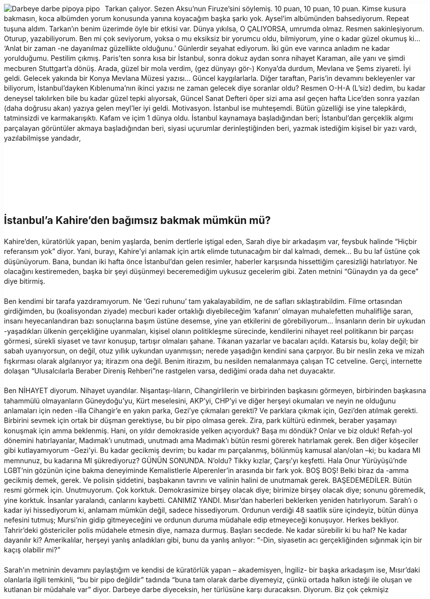 <div class="yazi"><img align="left" alt="Darbeye darbe pipoya pipo" border="0" src="http://www.taraf.com.tr/fotoraflar/makaleler/darbeye-darbe-pipoya-pipo_3856_orijinal.jpg" style="border-right-width:10px; border-color:#FFFFFF"/>Tarkan çalıyor. Sezen Aksu’nun Firuze’sini söylemiş. 10 puan, 10 puan, 10 puan. Kimse kusura bakmasın, koca albümden yorum konusunda yanına koyacağım başka şarkı yok. Aysel’im albümünden bahsediyorum. Repeat tuşuna aldım. Tarkan’ın benim üzerimde öyle bir etkisi var. Dünya yıkılsa, O ÇALIYORSA, umrumda olmaz. Resmen sakinleşiyorum. Oturup, yazabiliyorum. Ben mi çok seviyorum, yoksa o mu eksiksiz bir yorumcu oldu, bilmiyorum, yine o kadar güzel okumuş ki... ‘Anlat bir zaman -ne dayanılmaz güzellikte olduğunu.’ Günlerdir seyahat ediyorum. İki gün eve varınca anladım ne kadar yorulduğumu. Pestilim çıkmış. Paris’ten sonra kısa bir İstanbul, sonra dokuz aydan sonra nihayet Karaman, aile yanı ve şimdi mecburen Stuttgart’a dönüş. Arada, güzel bir mola verdim, (gez dünyayı gör-) Konya’da durdum, Mevlana ve Şems ziyareti. İyi geldi. Gelecek yakında bir Konya Mevlana Müzesi yazısı... Güncel kaygılarlarla. Diğer taraftan, Paris’in devamını bekleyenler var biliyorum, İstanbul’dayken Kıblenuma’nın ikinci yazısı ne zaman gelecek diye soranlar oldu? Resmen O-H-A (L’siz) dedim, bu kadar deneysel takılırken bile bu kadar güzel tepki alıyorsak, Güncel Sanat Defteri öper sizi ama asıl geçen hafta Lice’den sonra yazılan (daha doğrusu akan) yazıya gelen meyl’ler iyi geldi. Motivasyon. İstanbul ise muhteşemdi. Bütün güzelliği ise yine talepkârdı, tatminsizdi ve karmakarışıktı. Kafam ve içim 1 dünya oldu. İstanbul kaynamaya başladığından beri; İstanbul’dan gerçeklik algımı parçalayan görüntüler akmaya başladığından beri, siyasi uçurumlar derinleştiğinden beri, yazmak istediğim kişisel bir yazı vardı, yazılabilmişse yandadır,<br/><br/><h3><br/></h3><h3><br/></h3><h2>İstanbul’a Kahire’den bağımsız bakmak mümkün mü?</h2>Kahire’den, küratörlük yapan, benim yaşlarda, benim dertlerle iştigal eden, Sarah diye bir arkadaşım var, feysbuk halinde “Hiçbir referansım yok” diyor. Yani, burayı, Kahire’yi anlamak için artık elimde tutunacağım bir dal kalmadı, demek... Bu bu laf üstüne çok düşünüyorum. Bana, bundan iki hafta önce İstanbul’dan gelen resimler, haberler karşısında hissettiğim çaresizliği hatırlatıyor. Ne olacağını kestiremeden, başka bir şeyi düşünmeyi beceremediğim uykusuz gecelerim gibi. Zaten metnini “Günaydın ya da gece” diye bitirmiş.<br/><br/>Ben kendimi bir tarafa yazdıramıyorum. Ne ‘Gezi ruhunu’ tam yakalayabildim, ne de safları sıklaştırabildim. Filme ortasından girdiğimden, bu (koalisyondan ziyade) mecburi kader ortaklığı diyebileceğim ‘kafanın’ olmayan muhalefetten muhalifliğe saran, insanı heyecanlandıran bazı sonuçlarına başım üstüne desemse, yine yan etkilerini de görebiliyorum... İnsanların derin bir uykudan -yaşadıkları ülkenin gerçekliğine uyanmaları, kişisel olanın politikleşme sürecinde, kendilerini nihayet reel politikanın bir parçası görmesi, sürekli siyaset ve tavır konuşup, tartışır olmaları şahane. Tıkanan yazarlar ve bacaları açıldı. Katarsis bu, kolay değil; bir sabah uyanıyorsun, on değil, otuz yıllık uykundan uyanmışsın; nerede yaşadığın kendini sana çarpıyor. Bu bir neslin zeka ve mizah fışkırması olarak algılanıyor ya; itirazım ona değil. Benim itirazım, bu nesilden nemalanmaya çalışan TC cetveline. Gerçi, internette dolaşan “Ulusalcılarla Beraber Direniş Rehberi”ne rastgelen varsa, dediğimi orada daha net duyacaktır.<br/><br/>Ben NİHAYET diyorum. Nihayet uyandılar. Nişantaşı-lıların, Cihangirlilerin ve birbirinden başkasını görmeyen, birbirinden başkasına tahammülü olmayanların Güneydoğu’yu, Kürt meselesini, AKP’yi, CHP’yi ve diğer herşeyi okumaları ve neyin ne olduğunu anlamaları için neden -illa Cihangir’e en yakın parka, Gezi’ye çıkmaları gerekti? Ve parklara çıkmak için, Gezi’den atılmak gerekti. Birbirini sevmek için ortak bir düşman gerektiyse, bu bir pipo olmasa gerek. Zira, park kültürü edinmek, beraber yaşamayı konuşmak için amma beklenmiş. Hani, on yıldır demokraside yelken açıyorduk? Başa mı döndük? Onlar ve biz olduk! Refah-yol dönemini hatırlayanlar, Madımak’ı unutmadı, unutmadı ama Madımak’ı bütün resmi görerek hatırlamak gerek. Ben diğer köşeciler gibi kutlayamıyorum -Gezi’yi. Bu kadar gecikmiş devrim; bu kadar mı parçalanmış, bölünmüş kamusal alan/olan –ki; bu kadara MI memnunuz, bu kadarına MI şükrediyoruz? GÜNÜN SONUNDA. N’oldu? Tikky kızlar, Çarşı’yı keşfetti. Hala Onur Yürüyüşü’nde LGBT’nin gözünün içine bakma deneyiminde Kemalistlerle Alperenler’in arasında bir fark yok. BOŞ BOŞ! Belki biraz da -amma gecikmiş demek, gerek. Ve polisin şiddetini, başbakanın tavrını ve valinin halini de unutmamak gerek. BAŞEDEMEDİLER. Bütün resmi görmek için. Unutmuyorum. Çok korktuk. Demokrasimize birşey olacak diye; birimize birşey olacak diye; sonunu göremedik, yine korktuk. İnsanlar yaralandı, canlarını kaybetti. CANIMIZ YANDI. Mısır’dan haberleri beklerken yeniden hatırlıyorum. Sarah’ı o kadar iyi hissediyorum ki, anlamam mümkün değil, sadece hissediyorum. Ordunun verdiği 48 saatlik süre içindeyiz, bütün dünya nefesini tutmuş; Mursi’nin gidip gitmeyeceğini ve ordunun duruma müdahale edip etmeyeceği konuşuyor. Herkes bekliyor. Tahrir’deki göstericiler polis müdahele etmesin diye, namaza durmuş. Başları secdede. Ne kadar sürebilir ki bu hal? Ne kadar dayanılır ki? Amerikalılar, herşeyi yanlış anladıkları gibi, bunu da yanlış anlıyor: “-Din, siyasetin acı gerçekliğinden sığınmak için bir kaçış olabilir mi?”<br/><br/>Sarah’ın metninin devamını paylaştığım ve kendisi de küratörlük yapan – akademisyen, İngiliz- bir başka arkadaşım ise, Mısır’daki olanlarla ilgili temkinli, “bu bir pipo değildir” tadında “buna tam olarak darbe diyemeyiz, çünkü ortada halkın isteği ile oluşan ve kutlanan bir müdahale var” diyor. Darbeye darbe diyeceksin, her türlüsüne karşı duracaksın. Diyorum. Biz çok çekmişiz